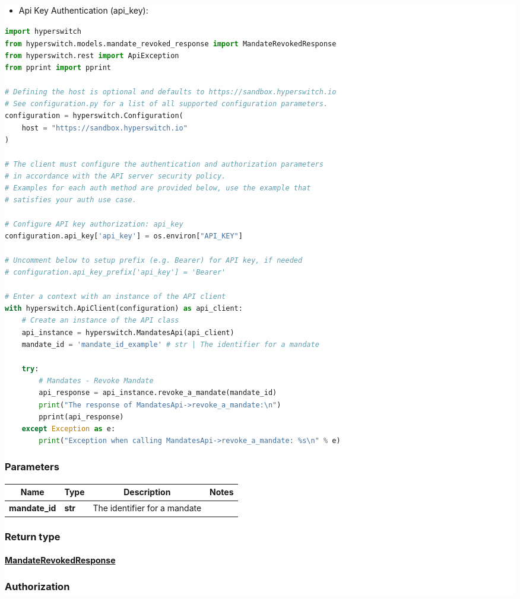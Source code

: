 * Api Key Authentication (api_key):

```python
import hyperswitch
from hyperswitch.models.mandate_revoked_response import MandateRevokedResponse
from hyperswitch.rest import ApiException
from pprint import pprint

# Defining the host is optional and defaults to https://sandbox.hyperswitch.io
# See configuration.py for a list of all supported configuration parameters.
configuration = hyperswitch.Configuration(
    host = "https://sandbox.hyperswitch.io"
)

# The client must configure the authentication and authorization parameters
# in accordance with the API server security policy.
# Examples for each auth method are provided below, use the example that
# satisfies your auth use case.

# Configure API key authorization: api_key
configuration.api_key['api_key'] = os.environ["API_KEY"]

# Uncomment below to setup prefix (e.g. Bearer) for API key, if needed
# configuration.api_key_prefix['api_key'] = 'Bearer'

# Enter a context with an instance of the API client
with hyperswitch.ApiClient(configuration) as api_client:
    # Create an instance of the API class
    api_instance = hyperswitch.MandatesApi(api_client)
    mandate_id = 'mandate_id_example' # str | The identifier for a mandate

    try:
        # Mandates - Revoke Mandate
        api_response = api_instance.revoke_a_mandate(mandate_id)
        print("The response of MandatesApi->revoke_a_mandate:\n")
        pprint(api_response)
    except Exception as e:
        print("Exception when calling MandatesApi->revoke_a_mandate: %s\n" % e)
```



### Parameters


Name | Type | Description  | Notes
------------- | ------------- | ------------- | -------------
 **mandate_id** | **str**| The identifier for a mandate | 

### Return type

[**MandateRevokedResponse**](MandateRevokedResponse.md)

### Authorization
